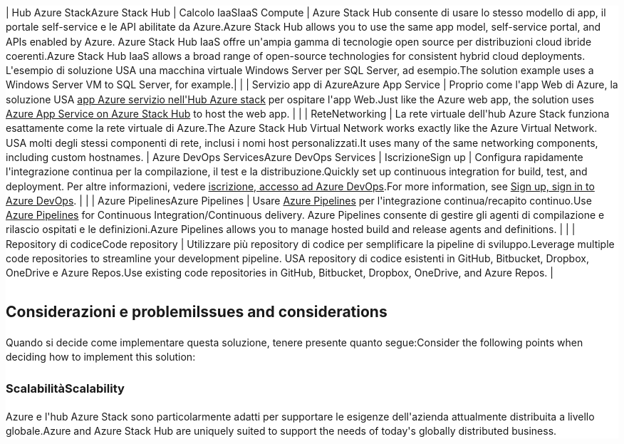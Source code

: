 | <span data-ttu-id="2d3b9-151">Hub Azure Stack</span><span class="sxs-lookup"><span data-stu-id="2d3b9-151">Azure Stack Hub</span></span> | <span data-ttu-id="2d3b9-152">Calcolo IaaS</span><span class="sxs-lookup"><span data-stu-id="2d3b9-152">IaaS Compute</span></span> | <span data-ttu-id="2d3b9-153">Azure Stack Hub consente di usare lo stesso modello di app, il portale self-service e le API abilitate da Azure.</span><span class="sxs-lookup"><span data-stu-id="2d3b9-153">Azure Stack Hub allows you to use the same app model, self-service portal, and APIs enabled by Azure.</span></span> <span data-ttu-id="2d3b9-154">Azure Stack Hub IaaS offre un'ampia gamma di tecnologie open source per distribuzioni cloud ibride coerenti.</span><span class="sxs-lookup"><span data-stu-id="2d3b9-154">Azure Stack Hub IaaS allows a broad range of open-source technologies for consistent hybrid cloud deployments.</span></span> <span data-ttu-id="2d3b9-155">L'esempio di soluzione USA una macchina virtuale Windows Server per SQL Server, ad esempio.</span><span class="sxs-lookup"><span data-stu-id="2d3b9-155">The solution example uses a Windows Server VM to SQL Server, for example.</span></span>|
| | <span data-ttu-id="2d3b9-156">Servizio app di Azure</span><span class="sxs-lookup"><span data-stu-id="2d3b9-156">Azure App Service</span></span> | <span data-ttu-id="2d3b9-157">Proprio come l'app Web di Azure, la soluzione USA [app Azure servizio nell'Hub Azure stack](/azure-stack/operator/azure-stack-app-service-overview) per ospitare l'app Web.</span><span class="sxs-lookup"><span data-stu-id="2d3b9-157">Just like the Azure web app, the solution uses [Azure App Service on Azure Stack Hub](/azure-stack/operator/azure-stack-app-service-overview) to host the web app.</span></span> |
| | <span data-ttu-id="2d3b9-158">Rete</span><span class="sxs-lookup"><span data-stu-id="2d3b9-158">Networking</span></span> | <span data-ttu-id="2d3b9-159">La rete virtuale dell'hub Azure Stack funziona esattamente come la rete virtuale di Azure.</span><span class="sxs-lookup"><span data-stu-id="2d3b9-159">The Azure Stack Hub Virtual Network works exactly like the Azure Virtual Network.</span></span> <span data-ttu-id="2d3b9-160">USA molti degli stessi componenti di rete, inclusi i nomi host personalizzati.</span><span class="sxs-lookup"><span data-stu-id="2d3b9-160">It uses many of the same networking components, including custom hostnames.</span></span>
| <span data-ttu-id="2d3b9-161">Azure DevOps Services</span><span class="sxs-lookup"><span data-stu-id="2d3b9-161">Azure DevOps Services</span></span> | <span data-ttu-id="2d3b9-162">Iscrizione</span><span class="sxs-lookup"><span data-stu-id="2d3b9-162">Sign up</span></span> | <span data-ttu-id="2d3b9-163">Configura rapidamente l'integrazione continua per la compilazione, il test e la distribuzione.</span><span class="sxs-lookup"><span data-stu-id="2d3b9-163">Quickly set up continuous integration for build, test, and deployment.</span></span> <span data-ttu-id="2d3b9-164">Per altre informazioni, vedere [iscrizione, accesso ad Azure DevOps](/azure/devops/user-guide/sign-up-invite-teammates?view=azure-devops).</span><span class="sxs-lookup"><span data-stu-id="2d3b9-164">For more information, see [Sign up, sign in to Azure DevOps](/azure/devops/user-guide/sign-up-invite-teammates?view=azure-devops).</span></span> |
| | <span data-ttu-id="2d3b9-165">Azure Pipelines</span><span class="sxs-lookup"><span data-stu-id="2d3b9-165">Azure Pipelines</span></span> | <span data-ttu-id="2d3b9-166">Usare [Azure Pipelines](/azure/devops/pipelines/agents/agents?view=azure-devops) per l'integrazione continua/recapito continuo.</span><span class="sxs-lookup"><span data-stu-id="2d3b9-166">Use [Azure Pipelines](/azure/devops/pipelines/agents/agents?view=azure-devops) for Continuous Integration/Continuous delivery.</span></span> <span data-ttu-id="2d3b9-167">Azure Pipelines consente di gestire gli agenti di compilazione e rilascio ospitati e le definizioni.</span><span class="sxs-lookup"><span data-stu-id="2d3b9-167">Azure Pipelines allows you to manage hosted build and release agents and definitions.</span></span> |
| | <span data-ttu-id="2d3b9-168">Repository di codice</span><span class="sxs-lookup"><span data-stu-id="2d3b9-168">Code repository</span></span> | <span data-ttu-id="2d3b9-169">Utilizzare più repository di codice per semplificare la pipeline di sviluppo.</span><span class="sxs-lookup"><span data-stu-id="2d3b9-169">Leverage multiple code repositories to streamline your development pipeline.</span></span> <span data-ttu-id="2d3b9-170">USA repository di codice esistenti in GitHub, Bitbucket, Dropbox, OneDrive e Azure Repos.</span><span class="sxs-lookup"><span data-stu-id="2d3b9-170">Use existing code repositories in GitHub, Bitbucket, Dropbox, OneDrive, and Azure Repos.</span></span> |

## <a name="issues-and-considerations"></a><span data-ttu-id="2d3b9-171">Considerazioni e problemi</span><span class="sxs-lookup"><span data-stu-id="2d3b9-171">Issues and considerations</span></span>

<span data-ttu-id="2d3b9-172">Quando si decide come implementare questa soluzione, tenere presente quanto segue:</span><span class="sxs-lookup"><span data-stu-id="2d3b9-172">Consider the following points when deciding how to implement this solution:</span></span>

### <a name="scalability"></a><span data-ttu-id="2d3b9-173">Scalabilità</span><span class="sxs-lookup"><span data-stu-id="2d3b9-173">Scalability</span></span>

<span data-ttu-id="2d3b9-174">Azure e l'hub Azure Stack sono particolarmente adatti per supportare le esigenze dell'azienda attualmente distribuita a livello globale.</span><span class="sxs-lookup"><span data-stu-id="2d3b9-174">Azure and Azure Stack Hub are uniquely suited to support the needs of today's globally distributed business.</span></span>
